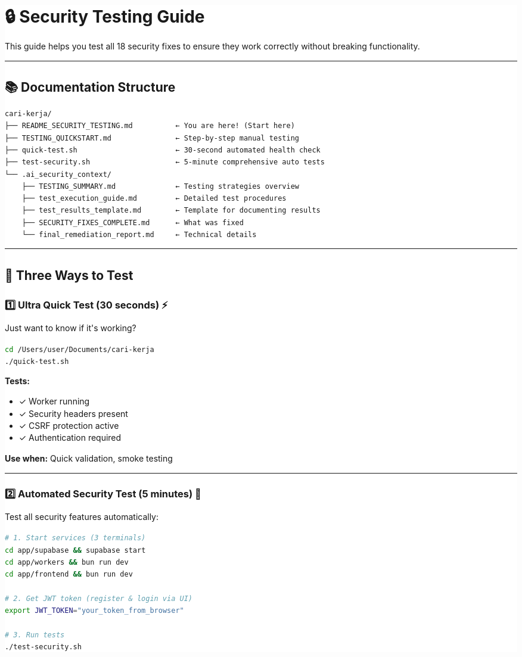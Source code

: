 # 🔒 Security Testing Guide

This guide helps you test all 18 security fixes to ensure they work correctly without breaking functionality.

---

## 📚 Documentation Structure

```
cari-kerja/
├── README_SECURITY_TESTING.md          ← You are here! (Start here)
├── TESTING_QUICKSTART.md               ← Step-by-step manual testing
├── quick-test.sh                       ← 30-second automated health check
├── test-security.sh                    ← 5-minute comprehensive auto tests
└── .ai_security_context/
    ├── TESTING_SUMMARY.md              ← Testing strategies overview
    ├── test_execution_guide.md         ← Detailed test procedures
    ├── test_results_template.md        ← Template for documenting results
    ├── SECURITY_FIXES_COMPLETE.md      ← What was fixed
    └── final_remediation_report.md     ← Technical details
```

---

## 🚀 Three Ways to Test

### 1️⃣ Ultra Quick Test (30 seconds) ⚡

Just want to know if it's working?

```bash
cd /Users/user/Documents/cari-kerja
./quick-test.sh
```

**Tests:**
- ✓ Worker running
- ✓ Security headers present
- ✓ CSRF protection active
- ✓ Authentication required

**Use when:** Quick validation, smoke testing

---

### 2️⃣ Automated Security Test (5 minutes) 🤖

Test all security features automatically:

```bash
# 1. Start services (3 terminals)
cd app/supabase && supabase start
cd app/workers && bun run dev
cd app/frontend && bun run dev

# 2. Get JWT token (register & login via UI)
export JWT_TOKEN="your_token_from_browser"

# 3. Run tests
./test-security.sh
```
